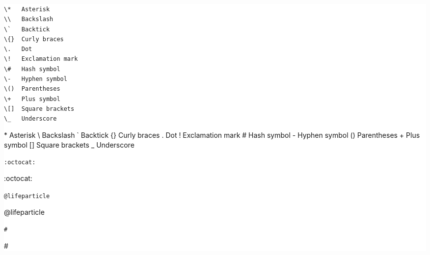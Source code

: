 
```
\*   Asterisk
\\   Backslash
\`   Backtick
\{}  Curly braces
\.   Dot
\!   Exclamation mark
\#   Hash symbol
\-   Hyphen symbol
\()  Parentheses
\+   Plus symbol
\[]  Square brackets
\_   Underscore
```

\*   Asterisk
\\   Backslash
\`   Backtick
\{}  Curly braces
\.   Dot
\!   Exclamation mark
\#   Hash symbol
\-   Hyphen symbol
\()  Parentheses
\+   Plus symbol
\[]  Square brackets
\_   Underscore

```
:octocat:
```

:octocat:


```
@lifeparticle
```

@lifeparticle

```
#
```

\#
